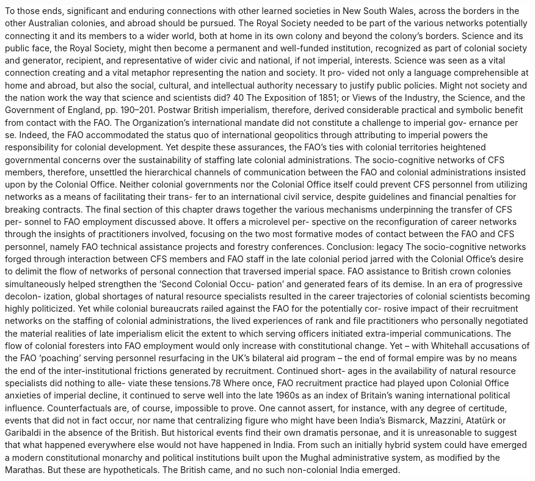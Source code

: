  To those ends, significant and enduring connections with other learned societies in New South Wales, across the borders in the other Australian colonies, and abroad should be pursued. The Royal Society needed to be part of the various networks potentially connecting it and its members to a wider world, both at home in its own colony and beyond the colony’s borders. Science and its public face, the Royal Society, might then become a permanent and well-funded institution, recognized as part of colonial society and generator, recipient, and representative of wider civic and national, if not imperial, interests. Science was seen as a vital connection creating and a vital metaphor representing the nation and society. It pro- vided not only a language comprehensible at home and abroad, but also the social, cultural, and intellectual authority necessary to justify public policies. Might not society and the nation work the way that science and scientists did?
 40 The Exposition of 1851; or Views of the Industry, the Science, and the Government of England, pp. 190–201.
 Postwar British imperialism, therefore, derived considerable practical and symbolic benefit from contact with the FAO. The Organization’s international mandate did not constitute a challenge to imperial gov- ernance per se. Indeed, the FAO accommodated the status quo of  international geopolitics through attributing to imperial powers the responsibility for colonial development. Yet despite these assurances, the FAO’s ties with colonial territories heightened governmental concerns over the sustainability of staffing late colonial administrations.
 The socio-cognitive networks of CFS members, therefore, unsettled the hierarchical channels of communication between the FAO and colonial administrations insisted upon by the Colonial Office. Neither colonial governments nor the Colonial Office itself could prevent CFS personnel from utilizing networks as a means of facilitating their trans- fer to an international civil service, despite guidelines and financial penalties for breaking contracts. The final section of this chapter draws together the various mechanisms underpinning the transfer of CFS per- sonnel to FAO employment discussed above. It offers a microlevel per- spective on the reconfiguration of career networks through the insights of practitioners involved, focusing on the two most formative modes of contact between the FAO and CFS personnel, namely FAO technical assistance projects and forestry conferences.
 Conclusion: legacy The socio-cognitive networks forged through interaction between  CFS members and FAO staff in the late colonial period jarred with the Colonial Office’s desire to delimit the flow of networks of personal connection that traversed imperial space. FAO assistance to British crown colonies simultaneously helped strengthen the ‘Second Colonial Occu- pation’ and generated fears of its demise. In an era of progressive decolon- ization, global shortages of natural resource specialists resulted in the career trajectories of colonial scientists becoming highly politicized. Yet while colonial bureaucrats railed against the FAO for the potentially cor- rosive impact of their recruitment networks on the staffing of colonial administrations, the lived experiences of rank and file practitioners who personally negotiated the material realities of late imperialism elicit the extent to which serving officers initiated extra-imperial communications. The flow of colonial foresters into FAO employment would only increase with constitutional change. Yet – with Whitehall accusations of the  FAO ‘poaching’ serving personnel resurfacing in the UK’s bilateral aid program – the end of formal empire was by no means the end of the inter-institutional frictions generated by recruitment. Continued short- ages in the availability of natural resource specialists did nothing to alle- viate these tensions.78 Where once, FAO recruitment practice had played upon Colonial Office anxieties of imperial decline, it continued to serve well into the late 1960s as an index of Britain’s waning international political influence.
 Counterfactuals are, of course, impossible to prove. One cannot assert, for instance, with any degree of certitude, events that did not in fact occur, nor name that centralizing figure who might have been India’s Bismarck, Mazzini, Atatürk or Garibaldi in the absence of the British. But historical events find their own dramatis personae, and it is unreasonable to suggest that what happened everywhere else would not have happened in India. From such an initially hybrid system could have emerged a modern constitutional monarchy and political institutions built upon the Mughal administrative system, as modified by the Marathas. But these are hypotheticals. The British came, and no such non-colonial India emerged.